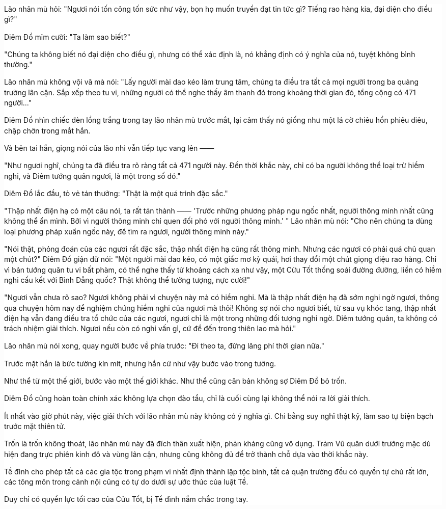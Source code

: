 Lão nhân mù hỏi: "Ngươi nói tốn công tốn sức như vậy, bọn họ muốn truyền đạt tin tức gì? Tiếng rao hàng kia, đại diện cho điều gì?"

Diêm Đồ mỉm cười: "Ta làm sao biết?"

"Chúng ta không biết nó đại diện cho điều gì, nhưng có thể xác định là, nó khẳng định có ý nghĩa của nó, tuyệt không bình thường."

Lão nhân mù không vội vã mà nói: "Lấy người mài dao kéo làm trung tâm, chúng ta điều tra tất cả mọi người trong ba quảng trường lân cận. Sắp xếp theo tu vi, những người có thể nghe thấy âm thanh đó trong khoảng thời gian đó, tổng cộng có 471 người..."

Diêm Đồ nhìn chiếc đèn lồng trắng trong tay lão nhân mù trước mắt, lại cảm thấy nó giống như một lá cờ chiêu hồn phiêu diêu, chập chờn trong mắt hắn.

Và bên tai hắn, giọng nói của lão nhi vẫn tiếp tục vang lên ——

"Như ngươi nghĩ, chúng ta đã điều tra rõ ràng tất cả 471 người này. Đến thời khắc này, chỉ có ba người không thể loại trừ hiềm nghi, và Diêm tướng quân ngươi, là một trong số đó."

Diêm Đồ lắc đầu, tỏ vẻ tán thưởng: "Thật là một quá trình đặc sắc."

"Thập nhất điện hạ có một câu nói, ta rất tán thành —— 'Trước những phương pháp ngu ngốc nhất, người thông minh nhất cũng không thể ẩn mình. Bởi vì người thông minh chỉ quen đối phó với người thông minh.' " Lão nhân mù nói: "Cho nên chúng ta dùng loại phương pháp xuẩn ngốc này, để tìm ra ngươi, người thông minh này."

"Nói thật, phỏng đoán của các ngươi rất đặc sắc, thập nhất điện hạ cũng rất thông minh. Nhưng các ngươi có phải quá chủ quan một chút?" Diêm Đồ giận dữ nói: "Một người mài dao kéo, có một giấc mơ kỳ quái, hơi thay đổi một chút giọng điệu rao hàng. Chỉ vì bản tướng quân tu vi bất phàm, có thể nghe thấy từ khoảng cách xa như vậy, một Cửu Tốt thống soái đường đường, liền có hiềm nghi cấu kết với Bình Đẳng quốc? Thật không thể tưởng tượng, nực cười!"

"Ngươi vẫn chưa rõ sao? Ngươi không phải vì chuyện này mà có hiềm nghi. Mà là thập nhất điện hạ đã sớm nghi ngờ ngươi, thông qua chuyện hôm nay để nghiệm chứng hiềm nghi của ngươi mà thôi! Không sợ nói cho ngươi biết, từ sau vụ khóc tang, thập nhất điện hạ vẫn đang điều tra tổ chức của các ngươi, ngươi chỉ là một trong những đối tượng nghi ngờ. Diêm tướng quân, ta không có trách nhiệm giải thích. Ngươi nếu còn có nghi vấn gì, cứ để đến trong thiên lao mà hỏi."

Lão nhân mù nói xong, quay người bước về phía trước: "Đi theo ta, đừng lãng phí thời gian nữa."

Trước mặt hắn là bức tường kín mít, nhưng hắn cứ như vậy bước vào trong tường.

Như thể từ một thế giới, bước vào một thế giới khác. Như thể cũng căn bản không sợ Diêm Đồ bỏ trốn.

Diêm Đồ cũng hoàn toàn chính xác không lựa chọn đào tẩu, chỉ là cuối cùng lại không thể nói ra lời giải thích.

Ít nhất vào giờ phút này, việc giải thích với lão nhân mù này không có ý nghĩa gì. Chi bằng suy nghĩ thật kỹ, làm sao tự biện bạch trước mặt thiên tử.

Trốn là trốn không thoát, lão nhân mù này đã đích thân xuất hiện, phản kháng cũng vô dụng. Trảm Vũ quân dưới trướng mặc dù hiện đang trực phiên kinh đô và vùng lân cận, nhưng cũng không đủ để trở thành chỗ dựa vào thời khắc này.

Tề đình cho phép tất cả các gia tộc trong phạm vi nhất định thành lập tộc binh, tất cả quận trưởng đều có quyền tự chủ rất lớn, các tông môn trong cảnh nội cũng có tự do dưới sự ước thúc của luật Tề.

Duy chỉ có quyền lực tối cao của Cửu Tốt, bị Tề đình nắm chắc trong tay.
